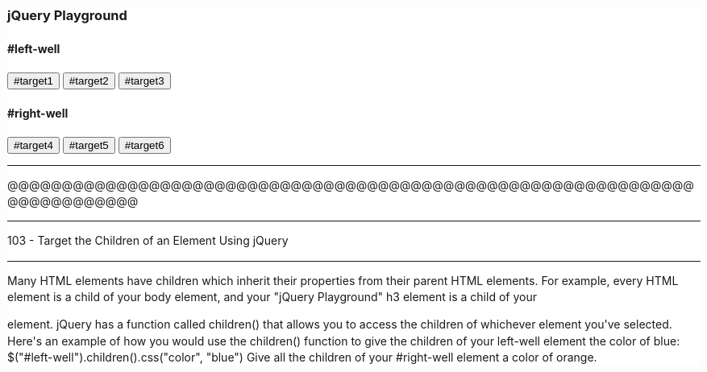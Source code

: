 <body>

<script>
  $(document).ready(function() {
    $("#target1").css("color", "red");
    $("#target1").prop("disabled", true);
    $("#target4").remove();
    $("#target2").appendTo("#right-well");
    $("#target5").clone().appendTo("#left-well");
    $("#target1").parent().css("background-color", "red")

  });
</script>



<body>
  <div class="container-fluid">
    <h3 class="text-primary text-center">jQuery Playground</h3>
    <div class="row">
      <div class="col-xs-6">
        <h4>#left-well</h4>
        <div class="well" id="left-well">
          <button class="btn btn-default target" id="target1">#target1</button>
          <button class="btn btn-default target" id="target2">#target2</button>
          <button class="btn btn-default target" id="target3">#target3</button>
        </div>
      </div>
      <div class="col-xs-6">
        <h4>#right-well</h4>
        <div class="well" id="right-well">
          <button class="btn btn-default target" id="target4">#target4</button>
          <button class="btn btn-default target" id="target5">#target5</button>
          <button class="btn btn-default target" id="target6">#target6</button>
        </div>
      </div>
    </div>
  </div>
</body>

</body>
</html>

----------------------------------------------------------------------

@@@@@@@@@@@@@@@@@@@@@@@@@@@@@@@@@@@@@@@@@@@@@@@@@@@@@@@@@@@@@@@@@@@@@@@@@@@

----------------------------------------------------------------------

103 - Target the Children of an Element Using jQuery

----------------------------------------

Many HTML elements have children which inherit their properties from their parent HTML elements.
For example, every HTML element is a child of your body element, and your "jQuery Playground" h3 element is a child of your <div class="container-fluid"> element.
jQuery has a function called children() that allows you to access the children of whichever element you've selected.
Here's an example of how you would use the children() function to give the children of your left-well element the color of blue:
$("#left-well").children().css("color", "blue")
Give all the children of your #right-well element a color of orange.
